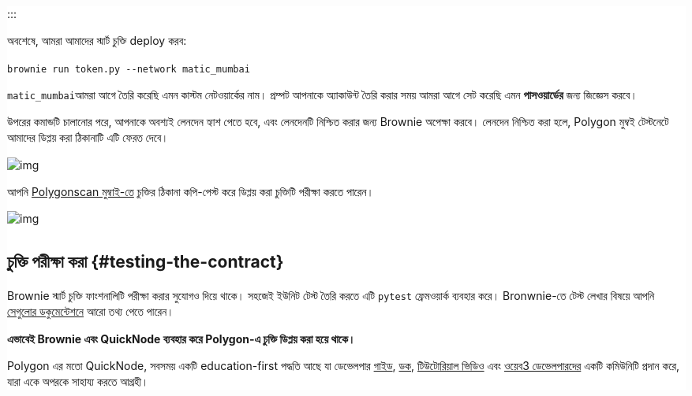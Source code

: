 :::

অবশেষে, আমরা আমাদের স্মার্ট চুক্তি deploy  করব:

```
brownie run token.py --network matic_mumbai
```

`matic_mumbai`আমরা আগে তৈরি করেছি এমন কাস্টম নেটওয়ার্কের নাম। প্রম্পট আপনাকে অ্যাকাউন্ট তৈরি করার সময় আমরা আগে সেট করেছি এমন **পাসওয়ার্ডের** জন্য জিজ্ঞেস করবে।

উপরের কমান্ডটি চালানোর পরে, আপনাকে অবশ্যই লেনদেন হ্যাশ পেতে হবে, এবং লেনদেনটি নিশ্চিত করার জন্য Brownie অপেক্ষা করবে। লেনদেন নিশ্চিত করা হলে, Polygon মুম্বই টেস্টনেটে আমাদের ডিপ্লয় করা ঠিকানাটি এটি ফেরত দেবে।

![img](/img/quicknode/brownie-run.png)

আপনি [Polygonscan মুম্বাই-ত](https://mumbai.polygonscan.com/)ে চুক্তির ঠিকানা কপি-পেস্ট করে ডিপ্লয় করা চুক্তিটি পরীক্ষা করতে পারেন।

![img](/img/quicknode/polygonscan.png)

## চুক্তি পরীক্ষা করা {#testing-the-contract}

Brownie স্মার্ট চুক্তি ফাংশনালিটি পরীক্ষা করার সুযোগও দিয়ে থাকে। সহজেই ইউনিট টেস্ট তৈরি করতে এটি `pytest` ফ্রেমওয়ার্ক ব্যবহার করে। Bronwnie-তে টেস্ট লেখার বিষয়ে আপনি [সেগুলোর ডকুমেন্টেশনে](https://eth-brownie.readthedocs.io/en/latest/tests-pytest-intro.html#) আরো তথ্য পেতে পারেন।

**এভাবেই Brownie এবং QuickNode ব্যবহার করে Polygon-এ চুক্তি ডিপ্লয় করা হয়ে থাকে।**

Polygon এর মতো QuickNode, সবসময় একটি education-first পদ্ধতি আছে যা ডেভেলপার [গাইড](https://www.quicknode.com/guides?utm_source=polygon_docs&utm_campaign=ploygon_docs_contract_guide), [ডক](https://www.quicknode.com/docs/polygon?utm_source=polygon_docs&utm_campaign=ploygon_docs_contract_guide), [টিউটোরিয়াল ভিডিও](https://www.youtube.com/channel/UC3lhedwc0EISreYiYtQ-Gjg/videos) এবং [ওয়েব3 ডেভেলপারদের](https://discord.gg/DkdgEqE) একটি কমিউনিটি প্রদান করে, যারা একে অপরকে সাহায্য করতে আগ্রহী।
